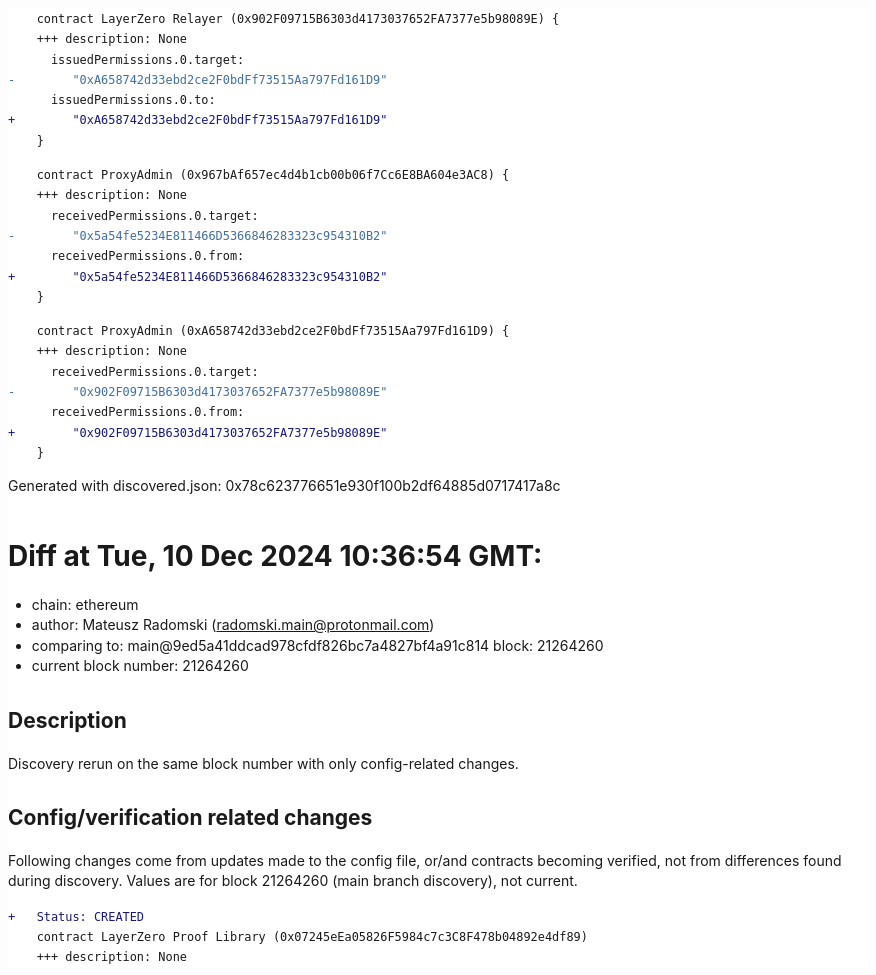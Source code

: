 ```diff
    contract LayerZero Relayer (0x902F09715B6303d4173037652FA7377e5b98089E) {
    +++ description: None
      issuedPermissions.0.target:
-        "0xA658742d33ebd2ce2F0bdFf73515Aa797Fd161D9"
      issuedPermissions.0.to:
+        "0xA658742d33ebd2ce2F0bdFf73515Aa797Fd161D9"
    }
```

```diff
    contract ProxyAdmin (0x967bAf657ec4d4b1cb00b06f7Cc6E8BA604e3AC8) {
    +++ description: None
      receivedPermissions.0.target:
-        "0x5a54fe5234E811466D5366846283323c954310B2"
      receivedPermissions.0.from:
+        "0x5a54fe5234E811466D5366846283323c954310B2"
    }
```

```diff
    contract ProxyAdmin (0xA658742d33ebd2ce2F0bdFf73515Aa797Fd161D9) {
    +++ description: None
      receivedPermissions.0.target:
-        "0x902F09715B6303d4173037652FA7377e5b98089E"
      receivedPermissions.0.from:
+        "0x902F09715B6303d4173037652FA7377e5b98089E"
    }
```

Generated with discovered.json: 0x78c623776651e930f100b2df64885d0717417a8c

# Diff at Tue, 10 Dec 2024 10:36:54 GMT:

- chain: ethereum
- author: Mateusz Radomski (<radomski.main@protonmail.com>)
- comparing to: main@9ed5a41ddcad978cfdf826bc7a4827bf4a91c814 block: 21264260
- current block number: 21264260

## Description

Discovery rerun on the same block number with only config-related changes.

## Config/verification related changes

Following changes come from updates made to the config file,
or/and contracts becoming verified, not from differences found during
discovery. Values are for block 21264260 (main branch discovery), not current.

```diff
+   Status: CREATED
    contract LayerZero Proof Library (0x07245eEa05826F5984c7c3C8F478b04892e4df89)
    +++ description: None
```
